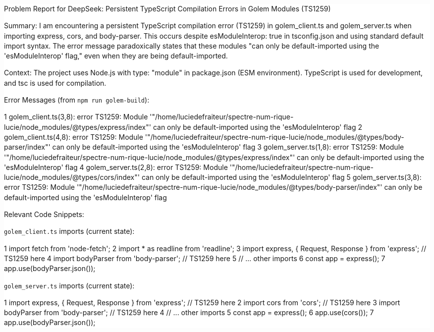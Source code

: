 
  Problem Report for DeepSeek: Persistent TypeScript Compilation Errors in Golem Modules (TS1259)


  Summary:
  I am encountering a persistent TypeScript compilation error (TS1259) in golem_client.ts and golem_server.ts when importing express, cors, and
  body-parser. This occurs despite esModuleInterop: true in tsconfig.json and using standard default import syntax. The error message
  paradoxically states that these modules "can only be default-imported using the 'esModuleInterop' flag," even when they are being
  default-imported.

  Context:
  The project uses Node.js with type: "module" in package.json (ESM environment). TypeScript is used for development, and tsc is used for
  compilation.


  Error Messages (from `npm run golem-build`):



   1 golem_client.ts(3,8): error TS1259: Module '"/home/luciedefraiteur/spectre-num-rique-lucie/node_modules/@types/express/index"' can only
     be default-imported using the 'esModuleInterop' flag
   2 golem_client.ts(4,8): error TS1259: Module '"/home/luciedefraiteur/spectre-num-rique-lucie/node_modules/@types/body-parser/index"' can
     only be default-imported using the 'esModuleInterop' flag
   3 golem_server.ts(1,8): error TS1259: Module '"/home/luciedefraiteur/spectre-num-rique-lucie/node_modules/@types/express/index"' can only
     be default-imported using the 'esModuleInterop' flag
   4 golem_server.ts(2,8): error TS1259: Module '"/home/luciedefraiteur/spectre-num-rique-lucie/node_modules/@types/cors/index"' can only be
     default-imported using the 'esModuleInterop' flag
   5 golem_server.ts(3,8): error TS1259: Module '"/home/luciedefraiteur/spectre-num-rique-lucie/node_modules/@types/body-parser/index"' can
     only be default-imported using the 'esModuleInterop' flag


  Relevant Code Snippets:

  `golem_client.ts` imports (current state):


   1 import fetch from 'node-fetch';
   2 import * as readline from 'readline';
   3 import express, { Request, Response } from 'express'; // TS1259 here
   4 import bodyParser from 'body-parser'; // TS1259 here
   5 // ... other imports
   6 const app = express();
   7 app.use(bodyParser.json());


  `golem_server.ts` imports (current state):


   1 import express, { Request, Response } from 'express'; // TS1259 here
   2 import cors from 'cors'; // TS1259 here
   3 import bodyParser from 'body-parser'; // TS1259 here
   4 // ... other imports
   5 const app = express();
   6 app.use(cors());
   7 app.use(bodyParser.json());

